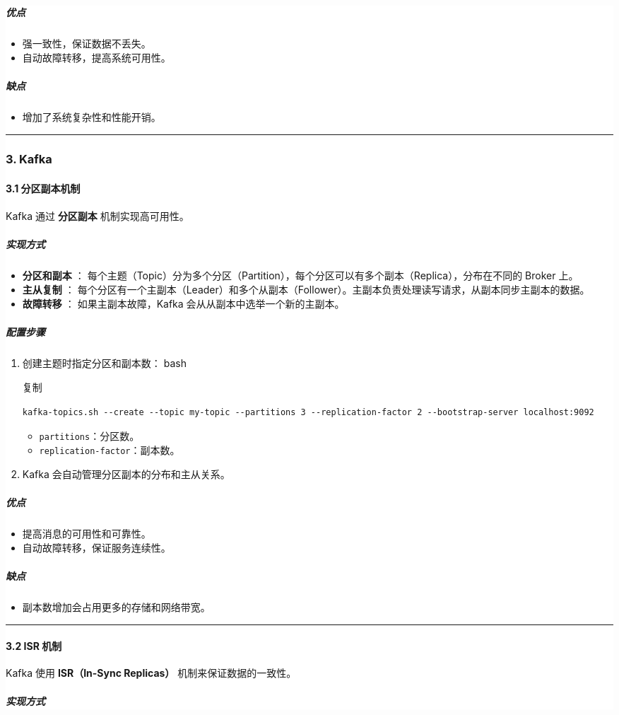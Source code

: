 ##### 优点

* 强一致性，保证数据不丢失。
* 自动故障转移，提高系统可用性。

##### 缺点

* 增加了系统复杂性和性能开销。

---

### 3. Kafka

#### 3.1 分区副本机制

Kafka 通过 **分区副本** 机制实现高可用性。

##### 实现方式

* **分区和副本** ：
  每个主题（Topic）分为多个分区（Partition），每个分区可以有多个副本（Replica），分布在不同的 Broker 上。
* **主从复制** ：
  每个分区有一个主副本（Leader）和多个从副本（Follower）。主副本负责处理读写请求，从副本同步主副本的数据。
* **故障转移** ：
  如果主副本故障，Kafka 会从从副本中选举一个新的主副本。

##### 配置步骤

1. 创建主题时指定分区和副本数：
   bash

   复制

   ```
   kafka-topics.sh --create --topic my-topic --partitions 3 --replication-factor 2 --bootstrap-server localhost:9092
   ```

   * `partitions`：分区数。
   * `replication-factor`：副本数。
2. Kafka 会自动管理分区副本的分布和主从关系。

##### 优点

* 提高消息的可用性和可靠性。
* 自动故障转移，保证服务连续性。

##### 缺点

* 副本数增加会占用更多的存储和网络带宽。

---

#### 3.2 ISR 机制

Kafka 使用 **ISR（In-Sync Replicas）** 机制来保证数据的一致性。

##### 实现方式

